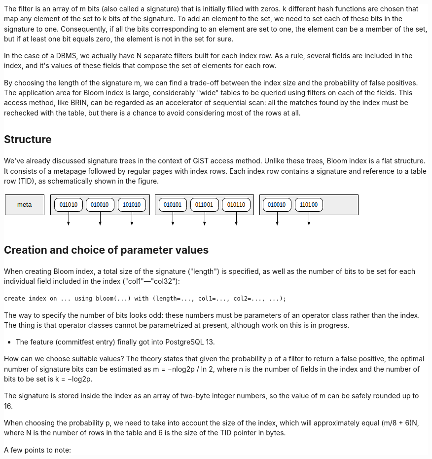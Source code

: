 The filter is an array of m bits (also called a signature) that is initially filled with zeros. k different hash functions are chosen that map any element of the set to k bits of the signature. To add an element to the set, we need to set each of these bits in the signature to one. Consequently, if all the bits corresponding to an element are set to one, the element can be a member of the set, but if at least one bit equals zero, the element is not in the set for sure.  
  
In the case of a DBMS, we actually have N separate filters built for each index row. As a rule, several fields are included in the index, and it's values of these fields that compose the set of elements for each row.  
  
By choosing the length of the signature m, we can find a trade-off between the index size and the probability of false positives. The application area for Bloom index is large, considerably "wide" tables to be queried using filters on each of the fields. This access method, like BRIN, can be regarded as an accelerator of sequential scan: all the matches found by the index must be rechecked with the table, but there is a chance to avoid considering most of the rows at all.  
  
## Structure  
We've already discussed signature trees in the context of GiST access method. Unlike these trees, Bloom index is a flat structure. It consists of a metapage followed by regular pages with index rows. Each index row contains a signature and reference to a table row (TID), as schematically shown in the figure.  
  
![pic](20201128_04_pic_001.jpg)  
  
## Creation and choice of parameter values  
When creating Bloom index, a total size of the signature ("length") is specified, as well as the number of bits to be set for each individual field included in the index ("col1"—"col32"):  
  
```  
create index on ... using bloom(...) with (length=..., col1=..., col2=..., ...);  
```  
  
The way to specify the number of bits looks odd: these numbers must be parameters of an operator class rather than the index. The thing is that operator classes cannot be parametrized at present, although work on this is in progress.  
  
- The feature (commitfest entry) finally got into PostgreSQL 13.  
   
  
How can we choose suitable values? The theory states that given the probability p of a filter to return a false positive, the optimal number of signature bits can be estimated as m = −nlog2p / ln 2, where n is the number of fields in the index and the number of bits to be set is k = −log2p.  
  
The signature is stored inside the index as an array of two-byte integer numbers, so the value of m can be safely rounded up to 16.  
  
When choosing the probability p, we need to take into account the size of the index, which will approximately equal (m/8 + 6)N, where N is the number of rows in the table and 6 is the size of the TID pointer in bytes.  
  
A few points to note:  
  
